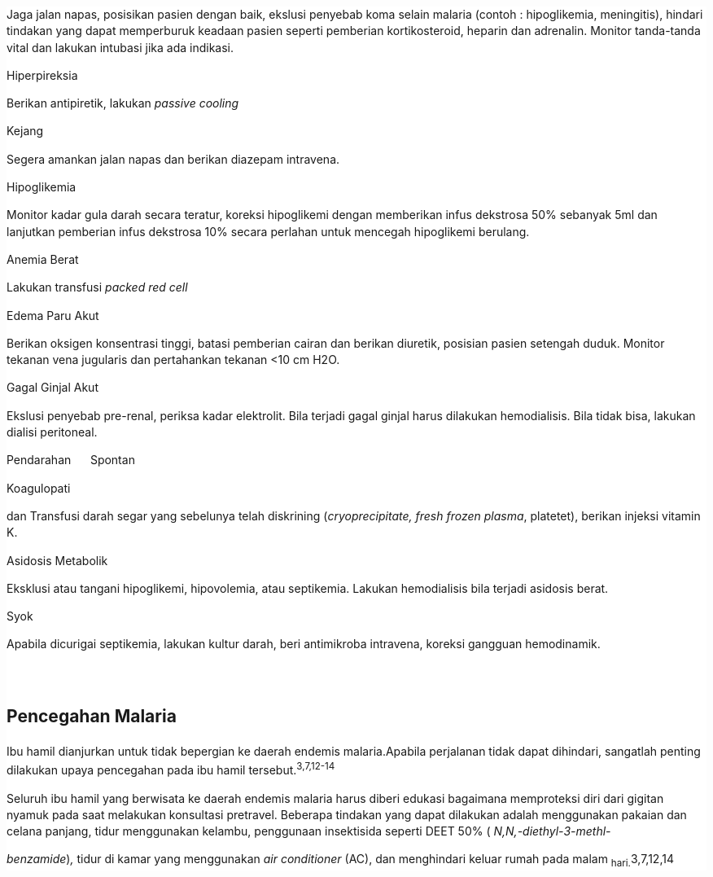 <p><span class="font4">Jaga jalan napas, posisikan pasien dengan baik, ekslusi penyebab koma selain malaria (contoh : hipoglikemia, meningitis), hindari tindakan yang dapat memperburuk keadaan pasien seperti pemberian kortikosteroid, heparin dan adrenalin. Monitor tanda-tanda vital dan lakukan intubasi jika ada indikasi.</span></p></td></tr>
<tr><td style="vertical-align:bottom;">
<p><span class="font4">Hiperpireksia</span></p></td><td style="vertical-align:bottom;">
<p><span class="font4">Berikan antipiretik, lakukan </span><span class="font4" style="font-style:italic;">passive cooling</span></p></td></tr>
<tr><td style="vertical-align:top;">
<p><span class="font4">Kejang</span></p></td><td style="vertical-align:top;">
<p><span class="font4">Segera amankan jalan napas dan berikan diazepam intravena.</span></p></td></tr>
<tr><td style="vertical-align:top;">
<p><span class="font4">Hipoglikemia</span></p></td><td style="vertical-align:bottom;">
<p><span class="font4">Monitor kadar gula darah secara teratur, koreksi hipoglikemi dengan memberikan infus dekstrosa 50% sebanyak 5ml dan lanjutkan pemberian infus dekstrosa 10% secara perlahan untuk mencegah hipoglikemi berulang.</span></p></td></tr>
<tr><td style="vertical-align:bottom;">
<p><span class="font4">Anemia Berat</span></p></td><td style="vertical-align:bottom;">
<p><span class="font4">Lakukan transfusi </span><span class="font4" style="font-style:italic;">packed red cell</span></p></td></tr>
<tr><td style="vertical-align:top;">
<p><span class="font4">Edema Paru Akut</span></p></td><td style="vertical-align:bottom;">
<p><span class="font4">Berikan oksigen konsentrasi tinggi, batasi pemberian cairan dan berikan diuretik, posisian pasien setengah duduk. Monitor tekanan vena jugularis dan pertahankan tekanan &lt;10 cm H</span><span class="font1">2</span><span class="font4">O.</span></p></td></tr>
<tr><td style="vertical-align:top;">
<p><span class="font4">Gagal Ginjal Akut</span></p></td><td style="vertical-align:bottom;">
<p><span class="font4">Ekslusi penyebab pre-renal, periksa kadar elektrolit. Bila terjadi gagal ginjal harus dilakukan hemodialisis. Bila tidak bisa, lakukan dialisi peritoneal.</span></p></td></tr>
<tr><td style="vertical-align:top;">
<p><span class="font4">Pendarahan &nbsp;&nbsp;&nbsp;&nbsp;&nbsp;Spontan</span></p>
<p><span class="font4">Koagulopati</span></p></td><td style="vertical-align:bottom;">
<p><span class="font4">dan Transfusi darah segar yang sebelunya telah diskrining (</span><span class="font4" style="font-style:italic;">cryoprecipitate, fresh frozen plasma</span><span class="font4">, platetet), berikan injeksi vitamin K.</span></p></td></tr>
<tr><td style="vertical-align:top;">
<p><span class="font4">Asidosis Metabolik</span></p></td><td style="vertical-align:top;">
<p><span class="font4">Eksklusi atau tangani hipoglikemi, hipovolemia, atau septikemia. Lakukan hemodialisis bila terjadi asidosis berat.</span></p></td></tr>
<tr><td style="vertical-align:top;">
<p><span class="font4">Syok</span></p></td><td style="vertical-align:top;">
<p><span class="font4">Apabila dicurigai septikemia, lakukan kultur darah, beri antimikroba intravena, koreksi gangguan hemodinamik.</span></p></td></tr>
</table>
</div><br clear="all">
<h2><a name="bookmark43"></a><span class="font5" style="font-weight:bold;"><a name="bookmark44"></a>Pencegahan Malaria</span></h2>
<p><span class="font5">Ibu hamil dianjurkan untuk tidak bepergian ke daerah endemis malaria.Apabila perjalanan tidak dapat dihindari, sangatlah penting dilakukan upaya pencegahan pada ibu hamil tersebut.<sup>3,7,12-14</sup></span></p>
<p><span class="font5">Seluruh ibu hamil yang berwisata ke daerah endemis malaria harus diberi edukasi bagaimana memproteksi diri dari gigitan nyamuk pada saat melakukan konsultasi pretravel. Beberapa tindakan yang dapat dilakukan adalah menggunakan pakaian dan celana panjang, tidur menggunakan kelambu, penggunaan insektisida seperti DEET 50% ( </span><span class="font5" style="font-style:italic;">N,N,-diethyl-3-methl-</span></p>
<p><span class="font5" style="font-style:italic;">benzamide</span><span class="font5">)</span><span class="font5" style="font-style:italic;">,</span><span class="font5"> tidur di kamar yang menggunakan </span><span class="font5" style="font-style:italic;">air conditioner</span><span class="font5"> (AC), dan menghindari keluar rumah pada malam </span><span class="font2"><sub>hari.</sub>3,7,12,14</span></p>